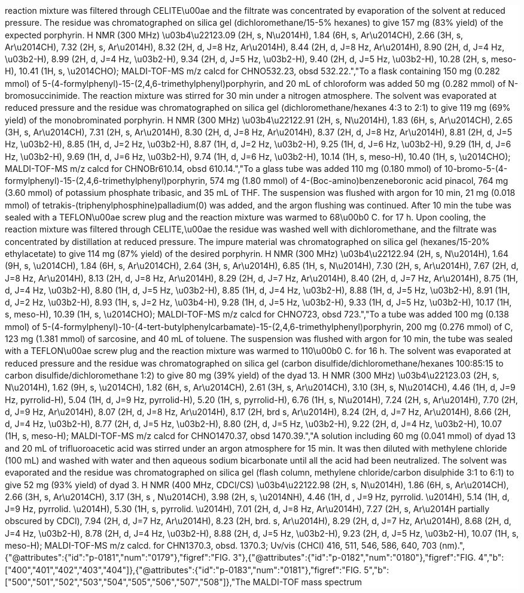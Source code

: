 reaction mixture was filtered through CELITE\u00ae and the filtrate was concentrated by evaporation of the solvent at reduced pressure. The residue was chromatographed on silica gel (dichloromethane\/15-5% hexanes) to give 157 mg (83% yield) of the expected porphyrin. H NMR (300 MHz) \u03b4\u22123.09 (2H, s, N\u2014H), 1.84 (6H, s, Ar\u2014CH), 2.66 (3H, s, Ar\u2014CH), 7.32 (2H, s, Ar\u2014H), 8.32 (2H, d, J=8 Hz, Ar\u2014H), 8.44 (2H, d, J=8 Hz, Ar\u2014H), 8.90 (2H, d, J=4 Hz, \u03b2-H), 8.99 (2H, d, J=4 Hz, \u03b2-H), 9.34 (2H, d, J=5 Hz, \u03b2-H), 9.40 (2H, d, J=5 Hz, \u03b2-H), 10.28 (2H, s, meso-H), 10.41 (1H, s, \u2014CHO); MALDI-TOF-MS m\/z calcd for CHNO532.23, obsd 532.22.","To a flask containing 150 mg (0.282 mmol) of 5-(4-formylphenyl)-15-(2,4,6-trimethylphenyl)porphyrin, and 20 mL of chloroform was added 50 mg (0.282 mmol) of N-bromosuccinimide. The reaction mixture was stirred for 30 min under a nitrogen atmosphere. The solvent was evaporated at reduced pressure and the residue was chromatographed on silica gel (dichloromethane\/hexanes 4:3 to 2:1) to give 119 mg (69% yield) of the monobrominated porphyrin. H NMR (300 MHz) \u03b4\u22122.91 (2H, s, N\u2014H), 1.83 (6H, s, Ar\u2014CH), 2.65 (3H, s, Ar\u2014CH), 7.31 (2H, s, Ar\u2014H), 8.30 (2H, d, J=8 Hz, Ar\u2014H), 8.37 (2H, d, J=8 Hz, Ar\u2014H), 8.81 (2H, d, J=5 Hz, \u03b2-H), 8.85 (1H, d, J=2 Hz, \u03b2-H), 8.87 (1H, d, J=2 Hz, \u03b2-H), 9.25 (1H, d, J=6 Hz, \u03b2-H), 9.29 (1H, d, J=6 Hz, \u03b2-H), 9.69 (1H, d, J=6 Hz, \u03b2-H), 9.74 (1H, d, J=6 Hz, \u03b2-H), 10.14 (1H, s, meso-H), 10.40 (1H, s, \u2014CHO); MALDI-TOF-MS m\/z calcd for CHNOBr610.14, obsd 610.14.","To a glass tube was added 110 mg (0.180 mmol) of 10-bromo-5-(4-formylphenyl)-15-(2,4,6-trimethylphenyl)porphyrin, 574 mg (1.80 mmol) of 4-(Boc-amino)benzeneboronic acid pinacol, 764 mg (3.60 mmol) of potassium phosphate tribasic, and 35 mL of THF. The suspension was flushed with argon for 10 min, 21 mg (0.018 mmol) of tetrakis-(triphenylphosphine)palladium(0) was added, and the argon flushing was continued. After 10 min the tube was sealed with a TEFLON\u00ae screw plug and the reaction mixture was warmed to 68\u00b0 C. for 17 h. Upon cooling, the reaction mixture was filtered through CELITE,\u00ae the residue was washed well with dichloromethane, and the filtrate was concentrated by distillation at reduced pressure. The impure material was chromatographed on silica gel (hexanes\/15-20% ethylacetate) to give 114 mg (87% yield) of the desired porphyrin. H NMR (300 MHz) \u03b4\u22122.94 (2H, s, N\u2014H), 1.64 (9H, s, \u2014CH), 1.84 (6H, s, Ar\u2014CH), 2.64 (3H, s, Ar\u2014H), 6.85 (1H, s, N\u2014H), 7.30 (2H, s, Ar\u2014H), 7.67 (2H, d, J=8 Hz, Ar\u2014H), 8.13 (2H, d, J=8 Hz, Ar\u2014H), 8.29 (2H, d, J=7 Hz, Ar\u2014H), 8.40 (2H, d, J=7 Hz, Ar\u2014H), 8.75 (1H, d, J=4 Hz, \u03b2-H), 8.80 (1H, d, J=5 Hz, \u03b2-H), 8.85 (1H, d, J=4 Hz, \u03b2-H), 8.88 (1H, d, J=5 Hz, \u03b2-H), 8.91 (1H, d, J=2 Hz, \u03b2-H), 8.93 (1H, s, J=2 Hz, \u03b4-H), 9.28 (1H, d, J=5 Hz, \u03b2-H), 9.33 (1H, d, J=5 Hz, \u03b2-H), 10.17 (1H, s, meso-H), 10.39 (1H, s, \u2014CHO); MALDI-TOF-MS m\/z calcd for CHNO723, obsd 723.","To a tube was added 100 mg (0.138 mmol) of 5-(4-formylphenyl)-10-(4-tert-butylphenylcarbamate)-15-(2,4,6-trimethylphenyl)porphyrin, 200 mg (0.276 mmol) of C, 123 mg (1.381 mmol) of sarcosine, and 40 mL of toluene. The suspension was flushed with argon for 10 min, the tube was sealed with a TEFLON\u00ae screw plug and the reaction mixture was warmed to 110\u00b0 C. for 16 h. The solvent was evaporated at reduced pressure and the residue was chromatographed on silica gel (carbon disulfide\/dichloromethane\/hexanes 100:85:15 to carbon disulfide\/dichloromethane 1:2) to give 80 mg (39% yield) of the dyad 13. H NMR (300 MHz) \u03b4\u22123.03 (2H, s, N\u2014H), 1.62 (9H, s, \u2014CH), 1.82 (6H, s, Ar\u2014CH), 2.61 (3H, s, Ar\u2014CH), 3.10 (3H, s, N\u2014CH), 4.46 (1H, d, J=9 Hz, pyrrolid-H), 5.04 (1H, d, J=9 Hz, pyrrolid-H), 5.20 (1H, s, pyrrolid-H), 6.76 (1H, s, N\u2014H), 7.24 (2H, s, Ar\u2014H), 7.70 (2H, d, J=9 Hz, Ar\u2014H), 8.07 (2H, d, J=8 Hz, Ar\u2014H), 8.17 (2H, brd s, Ar\u2014H), 8.24 (2H, d, J=7 Hz, Ar\u2014H), 8.66 (2H, d, J=4 Hz, \u03b2-H), 8.77 (2H, d, J=5 Hz, \u03b2-H), 8.80 (2H, d, J=5 Hz, \u03b2-H), 9.22 (2H, d, J=4 Hz, \u03b2-H), 10.07 (1H, s, meso-H); MALDI-TOF-MS m\/z calcd for CHNO1470.37, obsd 1470.39.","A solution including 60 mg (0.041 mmol) of dyad 13 and 20 mL of trifluoroacetic acid was stirred under an argon atmosphere for 15 min. It was then diluted with methylene chloride (100 mL) and washed with water and then aqueous sodium bicarbonate until all the acid had been neutralized. The solvent was evaporated and the residue was chromatographed on silica gel (flash column, methylene chloride\/carbon disulphide 3:1 to 6:1) to give 52 mg (93% yield) of dyad 3. H NMR (400 MHz, CDCl\/CS) \u03b4\u22122.98 (2H, s, N\u2014H), 1.86 (6H, s, Ar\u2014CH), 2.66 (3H, s, Ar\u2014CH), 3.17 (3H, s , N\u2014CH), 3.98 (2H, s, \u2014NH), 4.46 (1H, d , J=9 Hz, pyrrolid. \u2014H), 5.14 (1H, d, J=9 Hz, pyrrolid. \u2014H), 5.30 (1H, s, pyrrolid. \u2014H), 7.01 (2H, d, J=8 Hz, Ar\u2014H), 7.27 (2H, s, Ar\u2014H partially obscured by CDCl), 7.94 (2H, d, J=7 Hz, Ar\u2014H), 8.23 (2H, brd. s, Ar\u2014H), 8.29 (2H, d, J=7 Hz, Ar\u2014H), 8.68 (2H, d, J=4 Hz, \u03b2-H), 8.78 (2H, d, J=4 Hz, \u03b2-H), 8.88 (2H, d, J=5 Hz, \u03b2-H), 9.23 (2H, d, J=5 Hz, \u03b2-H), 10.07 (1H, s, meso-H); MALDI-TOF-MS m\/z calcd. for CHN1370.3, obsd. 1370.3; Uv\/vis (CHCl) 416, 511, 546, 586, 640, 703 (nm).",{"@attributes":{"id":"p-0181","num":"0179"},"figref":"FIG. 3"},{"@attributes":{"id":"p-0182","num":"0180"},"figref":"FIG. 4","b":["400","401","402","403","404"]},{"@attributes":{"id":"p-0183","num":"0181"},"figref":"FIG. 5","b":["500","501","502","503","504","505","506","507","508"]},"The MALDI-TOF mass spectrum
